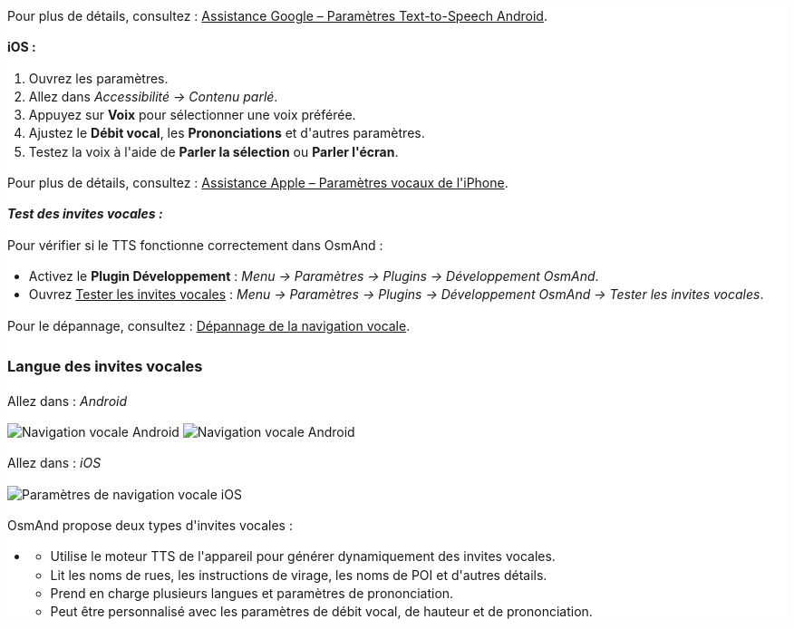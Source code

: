 Pour plus de détails, consultez :
[Assistance Google – Paramètres Text-to-Speech Android](https://support.google.com/accessibility/android/answer/6006983).

**iOS :**

1. Ouvrez les paramètres.
2. Allez dans *Accessibilité → Contenu parlé*.
3. Appuyez sur **Voix** pour sélectionner une voix préférée.
4. Ajustez le **Débit vocal**, les **Prononciations** et d'autres paramètres.
5. Testez la voix à l'aide de **Parler la sélection** ou **Parler l'écran**.

Pour plus de détails, consultez :
[Assistance Apple – Paramètres vocaux de l'iPhone](https://support.apple.com/en-gb/guide/iphone/iph96b214f0/ios#:~:text=Go%20to%20Settings%20%3E%20Accessibility%20%3E%20Spoken,the%20top%20of%20the%20screen).

***Test des invites vocales :***

Pour vérifier si le TTS fonctionne correctement dans OsmAnd :

- Activez le **Plugin Développement** : *Menu → Paramètres → Plugins → Développement OsmAnd*.
- Ouvrez [Tester les invites vocales](../../plugins/development.md#application-testing) : *Menu → Paramètres → Plugins → Développement OsmAnd → Tester les invites vocales*.

Pour le dépannage, consultez :
[Dépannage de la navigation vocale](../../troubleshooting/navigation.md#voice-navigation).

### Langue des invites vocales

<Tabs groupId="operating-systems">

<TabItem value="android" label="Android">

Allez dans : *Android* *<Translate android="true" ids="shared_string_menu,configure_profile,routing_settings_2,voice_announces,shared_string_language"/>*

![Navigation vocale Android](@site/static/img/navigation/voice/voice_promt-tts.png) ![Navigation vocale Android](@site/static/img/navigation/voice/voice_promt-recorded.png)

</TabItem>

<TabItem value="ios" label="iOS">

Allez dans : *iOS* *<Translate ios="true" ids="shared_string_menu,shared_string_settings,application_profiles,routing_settings_2,voice_announces,shared_string_language"/>*

![Paramètres de navigation vocale iOS](@site/static/img/navigation/voice/voice_promt-tts-ios.png)

</TabItem>

</Tabs>

OsmAnd propose deux types d'invites vocales :

- **<Translate android="true" ids="tts_title"/>**
    - Utilise le moteur TTS de l'appareil pour générer dynamiquement des invites vocales.
    - Lit les noms de rues, les instructions de virage, les noms de POI et d'autres détails.
    - Prend en charge plusieurs langues et paramètres de prononciation.
    - Peut être personnalisé avec les paramètres de débit vocal, de hauteur et de prononciation.
